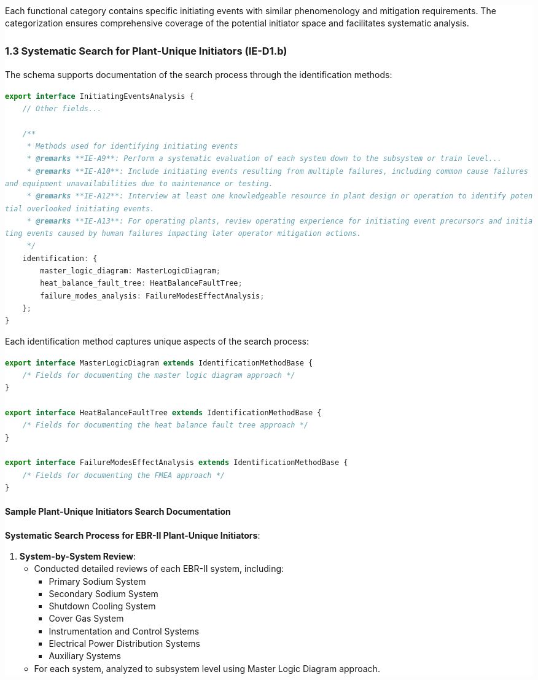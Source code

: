 Each functional category contains specific initiating events with similar phenomenology and mitigation requirements. The categorization ensures comprehensive coverage of the potential initiator space and facilitates systematic analysis.

### 1.3 Systematic Search for Plant-Unique Initiators (IE-D1.b)

The schema supports documentation of the search process through the identification methods:

```typescript
export interface InitiatingEventsAnalysis {
    // Other fields...
    
    /**
     * Methods used for identifying initiating events
     * @remarks **IE-A9**: Perform a systematic evaluation of each system down to the subsystem or train level...
     * @remarks **IE-A10**: Include initiating events resulting from multiple failures, including common cause failures and equipment unavailabilities due to maintenance or testing.
     * @remarks **IE-A12**: Interview at least one knowledgeable resource in plant design or operation to identify potential overlooked initiating events.
     * @remarks **IE-A13**: For operating plants, review operating experience for initiating event precursors and initiating events caused by human failures impacting later operator mitigation actions.
     */
    identification: {
        master_logic_diagram: MasterLogicDiagram;
        heat_balance_fault_tree: HeatBalanceFaultTree;
        failure_modes_analysis: FailureModesEffectAnalysis;
    };
}
```

Each identification method captures unique aspects of the search process:

```typescript
export interface MasterLogicDiagram extends IdentificationMethodBase {
    /* Fields for documenting the master logic diagram approach */
}

export interface HeatBalanceFaultTree extends IdentificationMethodBase {
    /* Fields for documenting the heat balance fault tree approach */
}

export interface FailureModesEffectAnalysis extends IdentificationMethodBase {
    /* Fields for documenting the FMEA approach */
}
```

#### Sample Plant-Unique Initiators Search Documentation

**Systematic Search Process for EBR-II Plant-Unique Initiators**:

1. **System-by-System Review**:
   - Conducted detailed reviews of each EBR-II system, including:
     - Primary Sodium System
     - Secondary Sodium System
     - Shutdown Cooling System
     - Cover Gas System
     - Instrumentation and Control Systems
     - Electrical Power Distribution Systems
     - Auxiliary Systems
   - For each system, analyzed to subsystem level using Master Logic Diagram approach.
